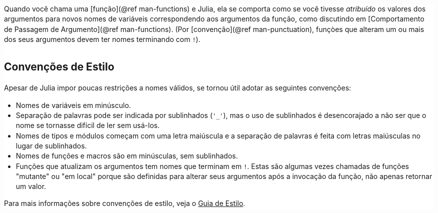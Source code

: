 Quando você chama uma [função](@ref man-functions) e Julia, ela se comporta como se você tivesse *atribuído* os valores dos argumentos para novos nomes de variáveis correspondendo aos argumentos da função, como discutindo em [Comportamento de Passagem de Argumento](@ref man-functions). (Por [convenção](@ref man-punctuation), funçòes que alteram um ou mais dos seus argumentos devem ter nomes terminando com `!`). 

## Convenções de Estilo

Apesar de Julia impor poucas restrições a nomes válidos, se tornou útil adotar as seguintes convenções:

  * Nomes de variáveis em minúsculo.
  * Separação de palavras pode ser indicada por sublinhados (`'_'`), mas o uso de sublinhados é desencorajado a não ser que o nome se tornasse difícil de ler sem usá-los.
  * Nomes de tipos e módulos começam com uma letra maiúscula e a separação de palavras é feita com letras maiúsculas no lugar de sublinhados.
  * Nomes de funções e macros são em minúsculas, sem sublinhados.
  * Funções que atualizam os argumentos tem nomes que terminam em `!`. Estas são algumas vezes chamadas de funções "mutante" ou "em local" porque são definidas para alterar seus argumentos após a invocação da função, não apenas retornar um valor.

Para mais informações sobre convenções de estilo, veja o [Guia de Estilo](@ref).